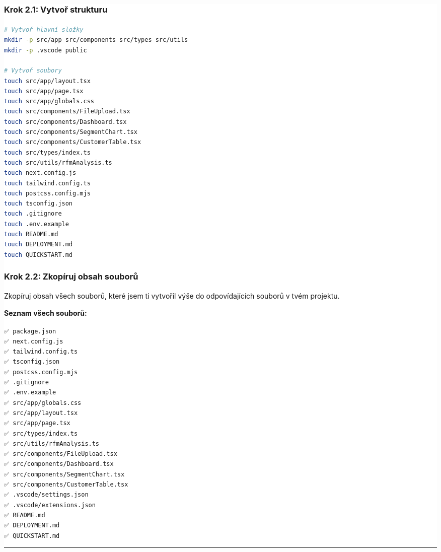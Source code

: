 ### Krok 2.1: Vytvoř strukturu

```bash
# Vytvoř hlavní složky
mkdir -p src/app src/components src/types src/utils
mkdir -p .vscode public

# Vytvoř soubory
touch src/app/layout.tsx
touch src/app/page.tsx
touch src/app/globals.css
touch src/components/FileUpload.tsx
touch src/components/Dashboard.tsx
touch src/components/SegmentChart.tsx
touch src/components/CustomerTable.tsx
touch src/types/index.ts
touch src/utils/rfmAnalysis.ts
touch next.config.js
touch tailwind.config.ts
touch postcss.config.mjs
touch tsconfig.json
touch .gitignore
touch .env.example
touch README.md
touch DEPLOYMENT.md
touch QUICKSTART.md
```

### Krok 2.2: Zkopíruj obsah souborů

Zkopíruj obsah všech souborů, které jsem ti vytvořil výše do odpovídajících souborů v tvém projektu.

**Seznam všech souborů:**

```
✅ package.json
✅ next.config.js
✅ tailwind.config.ts
✅ tsconfig.json
✅ postcss.config.mjs
✅ .gitignore
✅ .env.example
✅ src/app/globals.css
✅ src/app/layout.tsx
✅ src/app/page.tsx
✅ src/types/index.ts
✅ src/utils/rfmAnalysis.ts
✅ src/components/FileUpload.tsx
✅ src/components/Dashboard.tsx
✅ src/components/SegmentChart.tsx
✅ src/components/CustomerTable.tsx
✅ .vscode/settings.json
✅ .vscode/extensions.json
✅ README.md
✅ DEPLOYMENT.md
✅ QUICKSTART.md
```

---